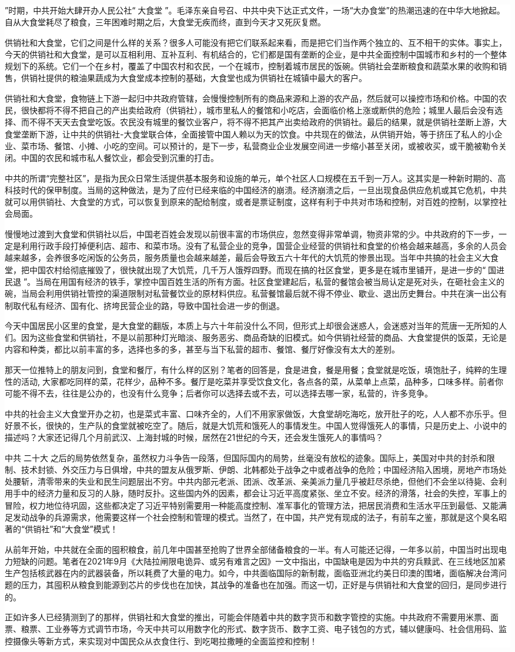   </ok>
  ”时期，中共开始大肆开办人民公社“
  <ok href="https://www.epochtimes.com/gb/tag/%E5%A4%A7%E9%A3%9F%E5%A0%82.html">
   大食堂
  </ok>
  ”。毛泽东亲自号召、中共中央下达正式文件，一场“大办食堂”的热潮迅速的在中华大地掀起。自从大食堂耗尽了粮食，三年困难时期之后，大食堂无疾而终，直到今天才又死灰复燃。
 </p>
 <p>
  供销社和大食堂，它们之间是什么样的关系？很多人可能没有把它们联系起来看，而是把它们当作两个独立的、互不相干的实体。事实上，今天的供销社和大食堂，是可以互相利用、互补互利、有机结合的，它们都是国有垄断的企业，是中共全面控制中国城市和乡村的一个整体规划下的系统。它们一个在乡村，覆盖了中国农村和农民，一个在城市，控制着城市居民的饭碗。供销社会垄断粮食和蔬菜水果的收购和销售，供销社提供的粮油果蔬成为大食堂成本控制的基础，大食堂也成为供销社在城镇中最大的客户。
 </p>
 <p>
  供销社和大食堂，食物链上下游一起归中共政府管辖，会慢慢控制所有的商品来源和上游的农产品，然后就可以操控市场和价格。中国的农民，很快都将不得不把自己的产出卖给政府（供销社），城市里私人的餐馆和小吃店，会面临价格上涨或断供的危险；城里人最后会没有选择、而不得不天天去食堂吃饭。农民没有城里的餐饮业客户，将不得不把其产出卖给政府的供销社。最后的结果，就是供销社垄断上游，大食堂垄断下游，让中共的供销社-大食堂联合体，全面接管中国人赖以为天的饮食。中共现在的做法，从供销开始，等于挤压了私人的小企业、菜市场、餐馆、小摊、小吃的空间。可以预计的，是下一步，私营商业企业发展空间进一步缩小甚至关闭，或被收买，或干脆被勒令关闭。中国的农民和城市私人餐饮业，都会受到沉重的打击。
 </p>
 <p>
  中共的所谓“完整社区”，是指为民众日常生活提供基本服务和设施的单元，单个社区人口规模在五千到一万人。这其实是一种新时期的、高科技时代的保甲制度。当局的这种做法，是为了应付已经来临的中国经济的崩溃。经济崩溃之后，一旦出现食品供应危机或其它危机，中共就可以用供销社、大食堂的方式，可以恢复到原来的配给制度，或者是票证制度，这样有利于中共对市场和控制，对百姓的控制，以掌控社会局面。
 </p>
 <p>
  慢慢地过渡到大食堂和供销社以后，中国老百姓会发现以前很丰富的市场供应，忽然变得非常单调，物资非常的少。中共政府的下一步，一定是利用行政手段打掉便利店、超市、和菜市场。没有了私营企业的竞争，国营企业经营的供销社和食堂的价格会越来越高，多余的人员会越来越多，会养很多吃闲饭的公务员，服务质量也会越来越差，最后会导致五六十年代的大饥荒的惨景出现。当年中共搞的社会主义大食堂，把中国农村给彻底摧毁了，很快就出现了大饥荒，几千万人饿殍四野。而现在搞的社区食堂，更多是在城市里铺开，是进一步的“
  <ok href="https://www.epochtimes.com/gb/tag/%E5%9B%BD%E8%BF%9B%E6%B0%91%E9%80%80.html">
   国进民退
  </ok>
  ”。当局在用国有经济的铁手，掌控中国百姓生活的所有方面。社区食堂建起后，私营的餐馆会被当局认定是死对头，在砸社会主义的碗，当局会利用供销社管控的渠道限制对私营餐饮业的原材料供应。私营餐馆最后就不得不停业、歇业、退出历史舞台。中共在演一出公有制取代私有经济、国有化、挤垮民营企业的路，导致中国社会进一步的倒退。
 </p>
 <p>
  今天中国居民小区里的食堂，是大食堂的翻版，本质上与六十年前没什么不同，但形式上却很会迷惑人，会迷惑对当年的荒唐一无所知的人们。因为这些食堂和供销社，不是以前那种灯光暗淡、服务恶劣、商品奇缺的旧模式。如今供销社经营的商品、大食堂提供的饭菜，无论是内容和种类，都比以前丰富的多，选择也多的多，甚至与当下私营的超市、餐馆、餐厅好像没有太大的差别。
 </p>
 <p>
  那天一位推特上的朋友问到，食堂和餐厅，有什么样的区别？笔者的回答是，食是进食，餐是用餐；食堂就是吃饭，填饱肚子，纯粹的生理性的活动, 大家都吃同样的菜，花样少，品种不多。餐厅是吃菜并享受饮食文化，各点各的菜，从菜单上点菜，品种多，口味多样。前者你可能不得不去，往往是公办的，也没有什么竞争；后者你可以选择去或不去，可以选择去哪一家，私营的，许多竞争。
 </p>
 <p>
  中共的社会主义大食堂开办之初，也是菜式丰富、口味齐全的，人们不用家家做饭，大食堂胡吃海吃，放开肚子的吃，人人都不亦乐乎。但好景不长，很快的，生产队的食堂就被吃空了。随后，就是大饥荒和饿死人的事情发生。中国人觉得饿死人的事情，只是历史上、小说中的描述吗？大家还记得几个月前武汉、上海封城的时候，居然在21世纪的今天，还会发生饿死人的事情吗？
 </p>
 <p>
  中共
  <ok href="https://www.epochtimes.com/gb/tag/%E4%BA%8C%E5%8D%81%E5%A4%A7.html">
   二十大
  </ok>
  之后的局势依然复杂，虽然权力斗争告一段落，但国际国内的局势，丝毫没有放松的迹象。国际上，美国对中共的封杀和限制、技术封锁、外交压力与日俱增，中共的盟友从俄罗斯、伊朗、北韩都处于战争之中或者战争的危险；中国经济陷入困境，房地产市场处处腰斩，清零带来的失业和民生问题层出不穷。中共内部元老派、团派、改革派、亲美派力量几乎被赶尽杀绝，但他们不会坐以待毙、会利用手中的经济力量和反习的人脉，随时反扑。这些国内外的因素，都会让习近平高度紧张、坐立不安。经济的滑落，社会的失控，军事上的冒险，权力地位待巩固，这些都决定了习近平特别需要用一种能高度控制、准军事化的管理方法，把居民消费和生活水平压到最低、又能满足发动战争的兵源需求，他需要这样一个社会控制和管理的模式。当然了，在中国，共产党有现成的法子，有前车之鉴，那就是这个臭名昭著的“供销社”和“大食堂”模式！
 </p>
 <p>
  从前年开始，中共就在全面的囤积粮食，前几年中国甚至抢购了世界全部储备粮食的一半。有人可能还记得，一年多以前，中国当时出现电力短缺的问题。笔者在2021年9月《大陆拉闸限电诡异、或另有难言之因》一文中指出，中国缺电是因为中共的穷兵黩武、在三线地区加紧生产包括核武器在内的武器装备，所以耗费了大量的电力。如今，中共面临国际的新制裁，面临亚洲北约美日印澳的围堵，面临解决台湾问题的压力，其囤积从粮食到能源到芯片的步伐也在加快，其战争的准备也在加强。而这一切，正好是与供销社和大食堂的回归，是同步进行的。
 </p>
 <p>
  正如许多人已经猜测到了的那样，供销社和大食堂的推出，可能会伴随着中共的数字货币和数字管控的实施。中共政府不需要用米票、面票、粮票、工业券等方式调节市场，今天中共可以用数字化的形式、数字货币、数字工资、电子钱包的方式，辅以健康吗、社会信用码、监控摄像头等新方式，来实现对中国民众从衣食住行、到吃喝拉撒睡的全面监控和控制！
 </p>
 <p>